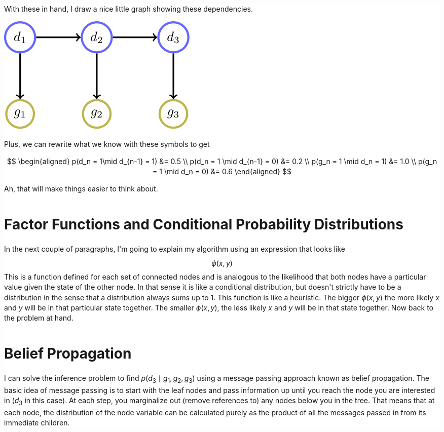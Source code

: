 With these in hand, I draw a nice little graph showing these dependencies.


![graph1](194997bd858e0af0194714568e2e3f5f_1.svg)

Plus, we can rewrite what we know with these symbols to get

$$
\begin{aligned}
p(d_n = 1\mid d_{n-1} = 1) &= 0.5 \\
p(d_n = 1 \mid d_{n-1} = 0) &= 0.2 \\
p(g_n = 1 \mid d_n = 1) &= 1.0 \\
p(g_n = 1 \mid d_n = 0) &= 0.6
\end{aligned}
$$

Ah, that will make things easier to think about.

# Factor Functions and Conditional Probability Distributions
In the next couple of paragraphs, I'm going to explain my algorithm using an expression that looks like
$$
\phi(x, y)
$$
This is a function defined for each set of connected nodes and is analogous to the likelihood that both nodes have a particular value given the state of the other node. In that sense it is like a conditional distribution, but doesn't strictly have to be a distribution in the sense that a distribution always sums up to 1. This function is like a heuristic. The bigger $\phi(x,y)$ the more likely $x$ and $y$ will be in that particular state together. The smaller $\phi(x,y)$, the less likely $x$ and $y$ will be in that state together. Now back to the problem at hand.

# Belief Propagation

I can solve the inference problem to find $p(d_3 \mid g_1, g_2, g_3)$ using a message passing approach known as belief propagation. The basic idea of message passing is to start with the leaf nodes and pass information up until you reach the node you are interested in ($d_3$ in this case). At each step, you marginalize out (remove references to) any nodes below you in the tree. That means that at each node, the distribution of the node variable can be calculated purely as the product of all the messages passed in from its immediate children.
